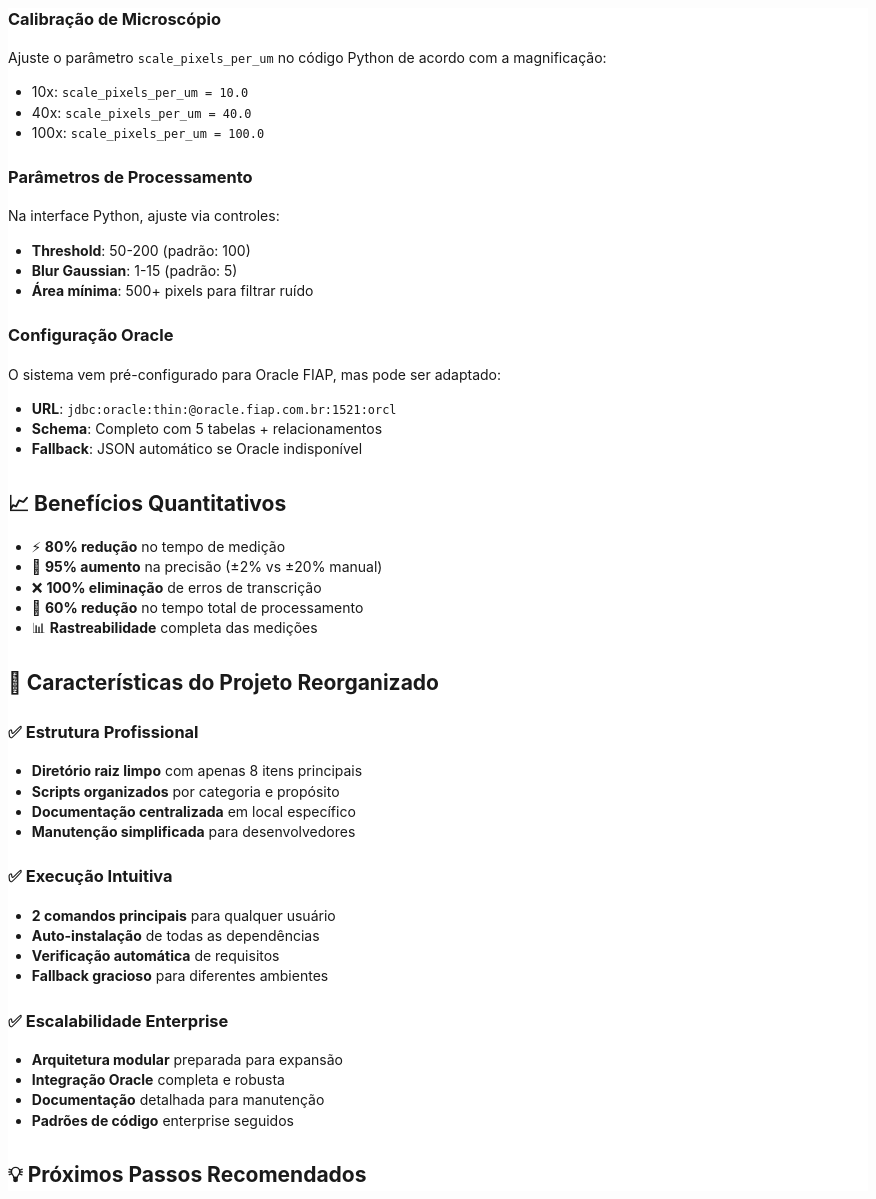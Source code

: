 ### Calibração de Microscópio
Ajuste o parâmetro `scale_pixels_per_um` no código Python de acordo com a magnificação:
- 10x: `scale_pixels_per_um = 10.0`
- 40x: `scale_pixels_per_um = 40.0`
- 100x: `scale_pixels_per_um = 100.0`

### Parâmetros de Processamento
Na interface Python, ajuste via controles:
- **Threshold**: 50-200 (padrão: 100)
- **Blur Gaussian**: 1-15 (padrão: 5)
- **Área mínima**: 500+ pixels para filtrar ruído

### Configuração Oracle
O sistema vem pré-configurado para Oracle FIAP, mas pode ser adaptado:
- **URL**: `jdbc:oracle:thin:@oracle.fiap.com.br:1521:orcl`
- **Schema**: Completo com 5 tabelas + relacionamentos
- **Fallback**: JSON automático se Oracle indisponível

## 📈 Benefícios Quantitativos

- ⚡ **80% redução** no tempo de medição
- 🎯 **95% aumento** na precisão (±2% vs ±20% manual)
- ❌ **100% eliminação** de erros de transcrição
- 🏃 **60% redução** no tempo total de processamento
- 📊 **Rastreabilidade** completa das medições

## 🎉 **Características do Projeto Reorganizado**

### ✅ **Estrutura Profissional**
- **Diretório raiz limpo** com apenas 8 itens principais
- **Scripts organizados** por categoria e propósito
- **Documentação centralizada** em local específico
- **Manutenção simplificada** para desenvolvedores

### ✅ **Execução Intuitiva**
- **2 comandos principais** para qualquer usuário
- **Auto-instalação** de todas as dependências
- **Verificação automática** de requisitos
- **Fallback gracioso** para diferentes ambientes

### ✅ **Escalabilidade Enterprise**
- **Arquitetura modular** preparada para expansão
- **Integração Oracle** completa e robusta
- **Documentação** detalhada para manutenção
- **Padrões de código** enterprise seguidos

## 💡 **Próximos Passos Recomendados**
